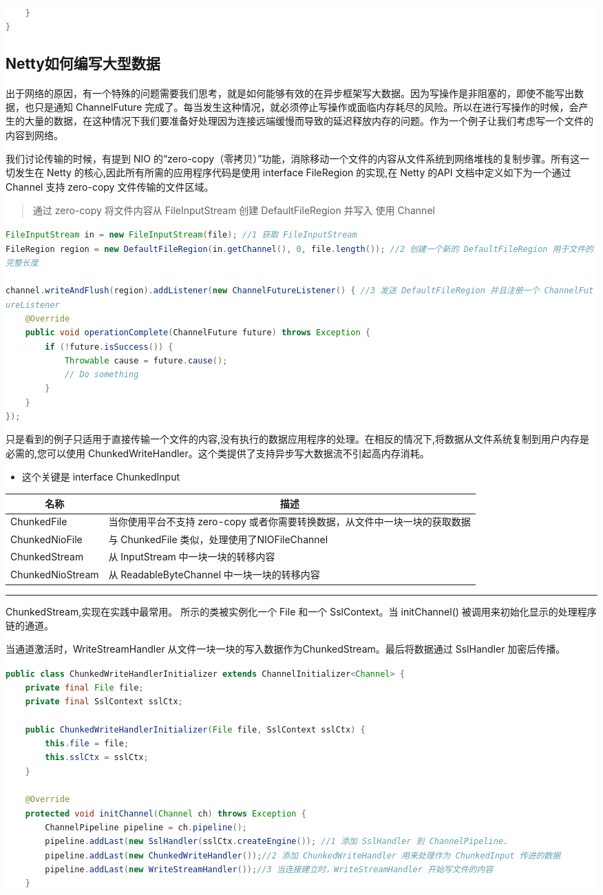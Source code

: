 ```java
    }
}
```

## Netty如何编写大型数据

出于网络的原因，有一个特殊的问题需要我们思考，就是如何能够有效的在异步框架写大数据。因为写操作是非阻塞的，即使不能写出数据，也只是通知 ChannelFuture 完成了。每当发生这种情况，就必须停止写操作或面临内存耗尽的风险。所以在进行写操作的时候，会产生的大量的数据，在这种情况下我们要准备好处理因为连接远端缓慢而导致的延迟释放内存的问题。作为一个例子让我们考虑写一个文件的内容到网络。

我们讨论传输的时候，有提到 NIO 的“zero-copy（零拷贝）”功能，消除移动一个文件的内容从文件系统到网络堆栈的复制步骤。所有这一切发生在 Netty 的核心,因此所有所需的应用程序代码是使用 interface FileRegion 的实现,在 Netty 的API 文档中定义如下为一个通过 Channel 支持 zero-copy 文件传输的文件区域。

>通过 zero-copy 将文件内容从 FileInputStream 创建 DefaultFileRegion 并写入 使用 Channel

```java
FileInputStream in = new FileInputStream(file); //1 获取 FileInputStream
FileRegion region = new DefaultFileRegion(in.getChannel(), 0, file.length()); //2 创建一个新的 DefaultFileRegion 用于文件的完整长度

channel.writeAndFlush(region).addListener(new ChannelFutureListener() { //3 发送 DefaultFileRegion 并且注册一个 ChannelFutureListener
    @Override
    public void operationComplete(ChannelFuture future) throws Exception {
        if (!future.isSuccess()) {
            Throwable cause = future.cause();
            // Do something
        }
    }
});
```

只是看到的例子只适用于直接传输一个文件的内容,没有执行的数据应用程序的处理。在相反的情况下,将数据从文件系统复制到用户内存是必需的,您可以使用 ChunkedWriteHandler。这个类提供了支持异步写大数据流不引起高内存消耗。

- 这个关键是 interface ChunkedInput

名称|描述
-|-
ChunkedFile|当你使用平台不支持 zero-copy 或者你需要转换数据，从文件中一块一块的获取数据
ChunkedNioFile|与 ChunkedFile 类似，处理使用了NIOFileChannel
ChunkedStream|从 InputStream 中一块一块的转移内容
ChunkedNioStream|从 ReadableByteChannel 中一块一块的转移内容

---

ChunkedStream,实现在实践中最常用。 所示的类被实例化一个 File 和一个 SslContext。当 initChannel() 被调用来初始化显示的处理程序链的通道。

当通道激活时，WriteStreamHandler 从文件一块一块的写入数据作为ChunkedStream。最后将数据通过 SslHandler 加密后传播。

```java
public class ChunkedWriteHandlerInitializer extends ChannelInitializer<Channel> {
    private final File file;
    private final SslContext sslCtx;

    public ChunkedWriteHandlerInitializer(File file, SslContext sslCtx) {
        this.file = file;
        this.sslCtx = sslCtx;
    }

    @Override
    protected void initChannel(Channel ch) throws Exception {
        ChannelPipeline pipeline = ch.pipeline();
        pipeline.addLast(new SslHandler(sslCtx.createEngine()); //1 添加 SslHandler 到 ChannelPipeline.
        pipeline.addLast(new ChunkedWriteHandler());//2 添加 ChunkedWriteHandler 用来处理作为 ChunkedInput 传进的数据
        pipeline.addLast(new WriteStreamHandler());//3 当连接建立时，WriteStreamHandler 开始写文件的内容
    }
```